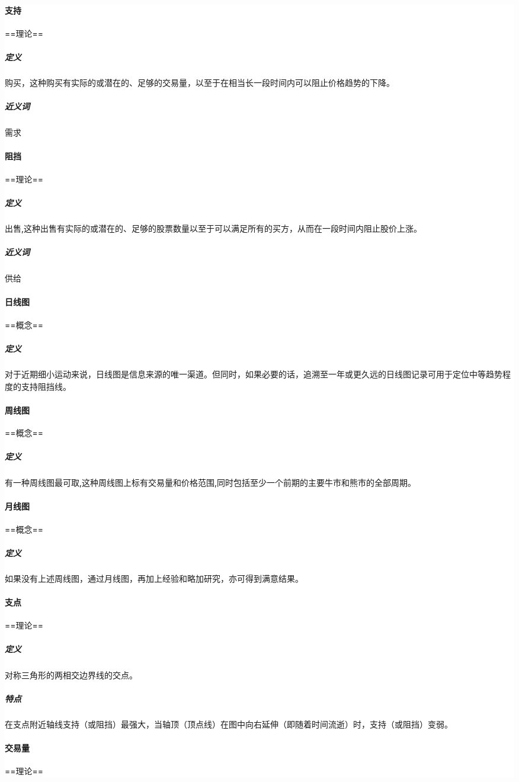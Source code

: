 #### 支持

==理论==

##### 定义

购买，这种购买有实际的或潜在的、足够的交易量，以至于在相当长一段时间内可以阻止价格趋势的下降。

##### 近义词

需求

#### 阻挡

==理论==

##### 定义
出售,这种出售有实际的或潜在的、足够的股票数量以至于可以满足所有的买方，从而在一段时间内阻止股价上涨。

##### 近义词

供给



#### 日线图
==概念==
##### 定义
对于近期细小运动来说，日线图是信息来源的唯一渠道。但同时，如果必要的话，追溯至一年或更久远的日线图记录可用于定位中等趋势程度的支持阻挡线。

#### 周线图
==概念==
##### 定义
有一种周线图最可取,这种周线图上标有交易量和价格范围,同时包括至少一个前期的主要牛市和熊市的全部周期。

#### 月线图
==概念==
##### 定义
如果没有上述周线图，通过月线图，再加上经验和略加研究，亦可得到满意结果。


#### 支点

==理论==

##### 定义

对称三角形的两相交边界线的交点。

##### 特点

在支点附近轴线支持（或阻挡）最强大，当轴顶（顶点线）在图中向右延伸（即随着时间流逝）时，支持（或阻挡）变弱。


#### 交易量

==理论==
